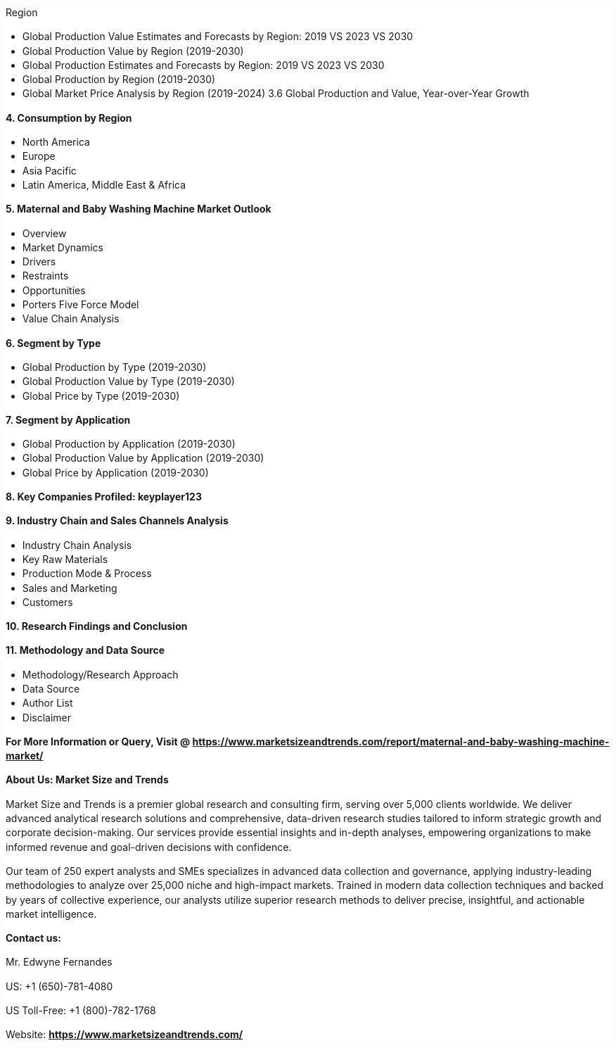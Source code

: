 Region</strong></p><ul><li>Global Production Value Estimates and Forecasts by Region: 2019 VS 2023 VS 2030</li><li>Global Production Value by Region (2019-2030)</li><li>Global Production Estimates and Forecasts by Region: 2019 VS 2023 VS 2030</li><li>Global Production by Region (2019-2030)</li><li>Global Market Price Analysis by Region (2019-2024) 3.6 Global Production and Value, Year-over-Year Growth</li></ul><p><strong>4. Consumption by Region</strong></p><ul><li>North America</li><li>Europe</li><li>Asia Pacific</li><li>Latin America, Middle East &amp; Africa</li></ul><p><strong>5. Maternal and Baby Washing Machine Market Outlook</strong></p><ul><li>Overview</li><li>Market Dynamics</li><li>Drivers</li><li>Restraints</li><li>Opportunities</li><li>Porters Five Force Model</li><li>Value Chain Analysis&nbsp;</li></ul><p><strong>6. Segment by Type</strong></p><ul><li>Global Production by Type (2019-2030)</li><li>Global Production Value by Type (2019-2030)</li><li>Global Price by Type (2019-2030)</li></ul><p><strong>7. Segment by Application</strong></p><ul><li>Global Production by Application (2019-2030)</li><li>Global Production Value by Application (2019-2030)</li><li>Global Price by Application (2019-2030)</li></ul><p><strong>8. Key Companies Profiled: keyplayer123</strong></p><p><strong>9. Industry Chain and Sales Channels Analysis</strong></p><ul><li>Industry Chain Analysis</li><li>Key Raw Materials</li><li>Production Mode &amp; Process</li><li>Sales and Marketing</li><li>Customers</li></ul><p><strong>10. Research Findings and Conclusion</strong></p><p><strong>11. Methodology and Data Source</strong></p><ul><li>Methodology/Research Approach</li><li>Data Source</li><li>Author List</li><li>Disclaimer</li></ul></p><p><strong>For More Information or Query, Visit @ <a href="https://www.marketsizeandtrends.com/report/maternal-and-baby-washing-machine-market/">https://www.marketsizeandtrends.com/report/maternal-and-baby-washing-machine-market/</a></strong></p><p><strong>About Us: Market Size and Trends</strong></p><p>Market Size and Trends is a premier global research and consulting firm, serving over 5,000 clients worldwide. We deliver advanced analytical research solutions and comprehensive, data-driven research studies tailored to inform strategic growth and corporate decision-making. Our services provide essential insights and in-depth analyses, empowering organizations to make informed revenue and goal-driven decisions with confidence.</p><p>Our team of 250 expert analysts and SMEs specializes in advanced data collection and governance, applying industry-leading methodologies to analyze over 25,000 niche and high-impact markets. Trained in modern data collection techniques and backed by years of collective experience, our analysts utilize superior research methods to deliver precise, insightful, and actionable market intelligence.</p><p><strong>Contact us:</strong></p><p>Mr. Edwyne Fernandes</p><p>US: +1 (650)-781-4080</p><p>US Toll-Free: +1 (800)-782-1768</p><p>Website: <strong><a href="https://www.marketsizeandtrends.com/">https://www.marketsizeandtrends.com/</a></strong></p>

